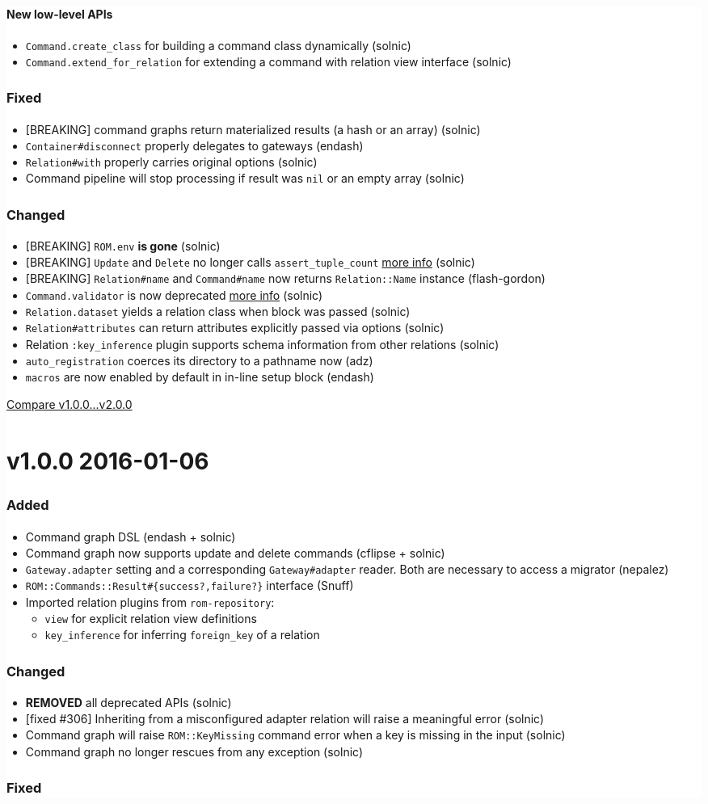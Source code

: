 #### New low-level APIs

- `Command.create_class` for building a command class dynamically (solnic)
- `Command.extend_for_relation` for extending a command with relation view interface (solnic)

### Fixed

- [BREAKING] command graphs return materialized results (a hash or an array) (solnic)
- `Container#disconnect` properly delegates to gateways (endash)
- `Relation#with` properly carries original options (solnic)
- Command pipeline will stop processing if result was `nil` or an empty array (solnic)

### Changed

- [BREAKING] `ROM.env` **is gone** (solnic)
- [BREAKING] `Update` and `Delete` no longer calls `assert_tuple_count` [more info](https://github.com/rom-rb/rom/commit/bec2c4c1dce370670c90f529feb1b4db0e6e4bd9) (solnic)
- [BREAKING] `Relation#name` and `Command#name` now returns `Relation::Name` instance (flash-gordon)
- `Command.validator` is now deprecated [more info](https://github.com/rom-rb/rom/commit/80bb8411bd411f05d9c51106ae026ad412a2f25f) (solnic)
- `Relation.dataset` yields a relation class when block was passed (solnic)
- `Relation#attributes` can return attributes explicitly passed via options (solnic)
- Relation `:key_inference` plugin supports schema information from other relations (solnic)
- `auto_registration` coerces its directory to a pathname now (adz)
- `macros` are now enabled by default in in-line setup block (endash)

[Compare v1.0.0...v2.0.0](https://github.com/rom-rb/rom/compare/v1.0.0...v2.0.0)

# v1.0.0 2016-01-06

### Added

- Command graph DSL (endash + solnic)
- Command graph now supports update and delete commands (cflipse + solnic)
- `Gateway.adapter` setting and a corresponding `Gateway#adapter` reader. Both are
  necessary to access a migrator (nepalez)
- `ROM::Commands::Result#{success?,failure?}` interface (Snuff)
- Imported relation plugins from `rom-repository`:
  - `view` for explicit relation view definitions
  - `key_inference` for inferring `foreign_key` of a relation

### Changed

- **REMOVED** all deprecated APIs (solnic)
- [fixed #306] Inheriting from a misconfigured adapter relation will raise a
  meaningful error (solnic)
- Command graph will raise `ROM::KeyMissing` command error when a key is missing
  in the input (solnic)
- Command graph no longer rescues from any exception (solnic)

### Fixed
